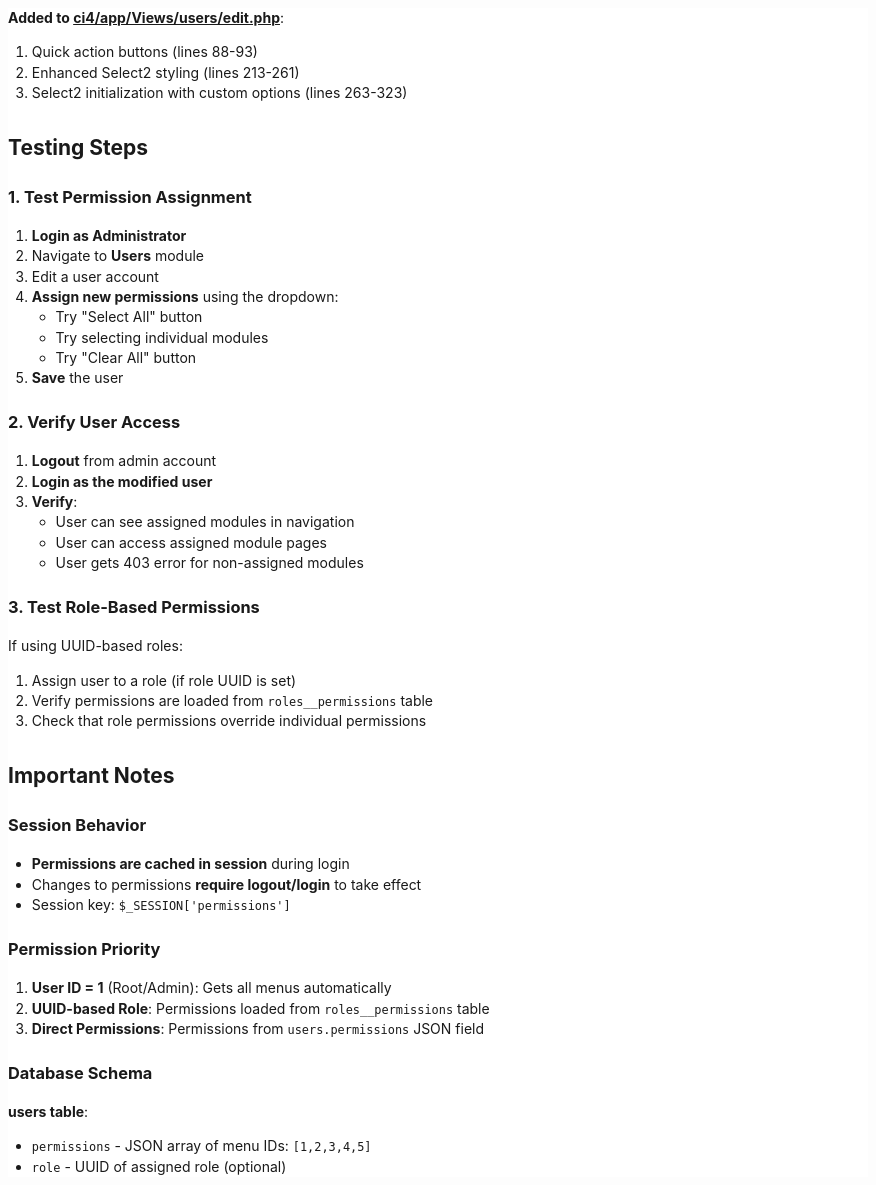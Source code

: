 **Added to [ci4/app/Views/users/edit.php](ci4/app/Views/users/edit.php)**:

1. Quick action buttons (lines 88-93)
2. Enhanced Select2 styling (lines 213-261)
3. Select2 initialization with custom options (lines 263-323)

## Testing Steps

### 1. Test Permission Assignment

1. **Login as Administrator**
2. Navigate to **Users** module
3. Edit a user account
4. **Assign new permissions** using the dropdown:
   - Try "Select All" button
   - Try selecting individual modules
   - Try "Clear All" button
5. **Save** the user

### 2. Verify User Access

1. **Logout** from admin account
2. **Login as the modified user**
3. **Verify**:
   - User can see assigned modules in navigation
   - User can access assigned module pages
   - User gets 403 error for non-assigned modules

### 3. Test Role-Based Permissions

If using UUID-based roles:
1. Assign user to a role (if role UUID is set)
2. Verify permissions are loaded from `roles__permissions` table
3. Check that role permissions override individual permissions

## Important Notes

### Session Behavior
- **Permissions are cached in session** during login
- Changes to permissions **require logout/login** to take effect
- Session key: `$_SESSION['permissions']`

### Permission Priority

1. **User ID = 1** (Root/Admin): Gets all menus automatically
2. **UUID-based Role**: Permissions loaded from `roles__permissions` table
3. **Direct Permissions**: Permissions from `users.permissions` JSON field

### Database Schema

**users table**:
- `permissions` - JSON array of menu IDs: `[1,2,3,4,5]`
- `role` - UUID of assigned role (optional)
